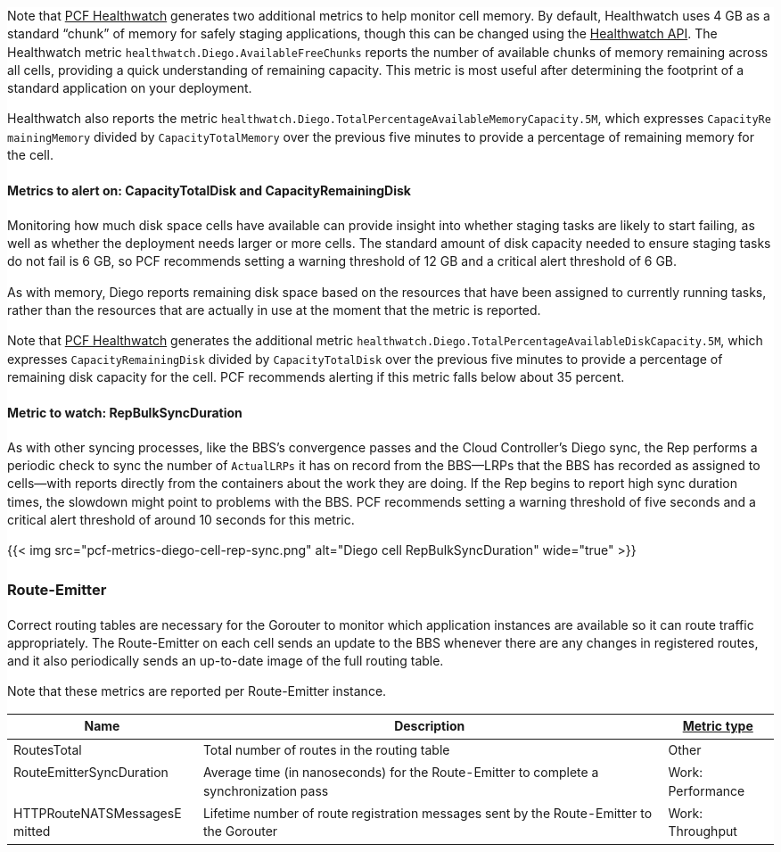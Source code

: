 Note that [PCF Healthwatch][pcf-healthwatch] generates two additional metrics to help monitor cell memory. By default, Healthwatch uses 4 GB as a standard “chunk” of memory for safely staging applications, though this can be changed using the [Healthwatch API][free-chunks]. The Healthwatch metric `healthwatch.Diego.AvailableFreeChunks` reports the number of available chunks of memory remaining across all cells, providing a quick understanding of remaining capacity. This metric is most useful after determining the footprint of a standard application on your deployment.

Healthwatch also reports the metric `healthwatch.Diego.TotalPercentageAvailableMemoryCapacity.5M`, which expresses `CapacityRemainingMemory` divided by `CapacityTotalMemory` over the previous five minutes to provide a percentage of remaining memory for the cell.

#### Metrics to alert on: CapacityTotalDisk and CapacityRemainingDisk
Monitoring how much disk space cells have available can provide insight into whether staging tasks are likely to start failing, as well as whether the deployment needs larger or more cells. The standard amount of disk capacity needed to ensure staging tasks do not fail is 6 GB, so PCF recommends setting a warning threshold of 12 GB and a critical alert threshold of 6 GB.

As with memory, Diego reports remaining disk space based on the resources that have been assigned to currently running tasks, rather than the resources that are actually in use at the moment that the metric is reported.

Note that [PCF Healthwatch][pcf-healthwatch] generates the additional metric `healthwatch.Diego.TotalPercentageAvailableDiskCapacity.5M`, which expresses `CapacityRemainingDisk` divided by `CapacityTotalDisk` over the previous five minutes to provide a percentage of remaining disk capacity for the cell. PCF recommends alerting if this metric falls below about 35 percent.

#### Metric to watch: RepBulkSyncDuration
As with other syncing processes, like the BBS’s convergence passes and the Cloud Controller’s Diego sync, the Rep performs a periodic check to sync the number of `ActualLRPs` it has on record from the BBS—LRPs that the BBS has recorded as assigned to cells—with reports directly from the containers about the work they are doing. If the Rep begins to report high sync duration times, the slowdown might point to problems with the BBS. PCF recommends setting a warning threshold of five seconds and a critical alert threshold of around 10 seconds for this metric.

{{< img src="pcf-metrics-diego-cell-rep-sync.png" alt="Diego cell RepBulkSyncDuration" wide="true" >}}

### Route-Emitter
Correct routing tables are necessary for the Gorouter to monitor which application instances are available so it can route traffic appropriately. The Route-Emitter on each cell sends an update to the BBS whenever there are any changes in registered routes, and it also periodically sends an up-to-date image of the full routing table.

Note that these metrics are reported per Route-Emitter instance.

| Name | Description | [Metric type](/blog/monitoring-101-collecting-data/) |
| --- | --- | --- |
| RoutesTotal | Total number of routes in the routing table | Other |
| RouteEmitterSyncDuration | Average time (in nanoseconds) for the Route-Emitter to complete a synchronization pass | Work: Performance |
| HTTPRouteNATSMessagesEmitted | Lifetime number of route registration messages sent by the Route-Emitter to the Gorouter | Work: Throughput |


[part-one]: https://www.datadoghq.com/blog/pivotal-cloud-foundry-architecture
[part-three]: https://www.datadoghq.com/blog/collecting-pcf-logs
[part-four]: https://www.datadoghq.com/blog/pcf-monitoring-with-datadog
[capacity-management]: https://content.pivotal.io/blog/keep-your-app-platform-in-a-happy-state-an-operators-guide-to-capacity-management-on-pivotal-cloud-foundry
[pcf-healthwatch]: http://docs.pivotal.io/pcf-healthwatch/index.html
[persistent-disks]: https://bosh.io/docs/persistent-disks/
[file-descriptors]: https://en.wikipedia.org/wiki/File_descriptor
[healthwatch-api]: http://docs.pivotal.io/pcf-healthwatch/api/free-chunks.html
[loggregator-api]: https://github.com/cloudfoundry/loggregator-api
[pcf-apps-manager]: https://docs.pivotal.io/pivotalcf/console/
[max-containers]: https://github.com/cloudfoundry/garden-runc-release/blob/v1.16.4/jobs/garden/spec#L146-L148
[free-chunks]: http://docs.pivotal.io/pcf-healthwatch/api/free-chunks.html
[cf-cli]: https://docs.run.pivotal.io/cf-cli/
